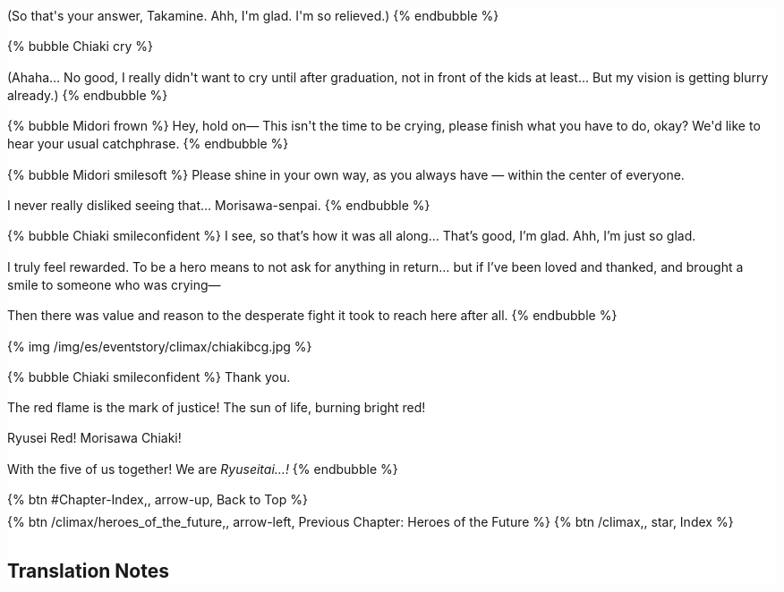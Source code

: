 <th>(So that's your answer, Takamine. Ahh, I'm glad. I'm so relieved.)</th>
{% endbubble %}

{% bubble Chiaki cry %}
<th>(Ahaha… No good, I really didn't want to cry until after graduation, not in front of the kids at least… But my vision is getting blurry already.)</th>
{% endbubble %}

{% bubble Midori frown %}
Hey, hold on— This isn't the time to be crying, please finish what you have to do, okay? We'd like to hear your usual catchphrase.
{% endbubble %}

{% bubble Midori smilesoft %}
Please shine in your own way, as you always have — within the center of everyone.

I never really disliked seeing that… Morisawa-senpai.
{% endbubble %}

{% bubble Chiaki smileconfident %}
I see, so that’s how it was all along… That’s good, I’m glad. Ahh, I’m just so glad.

I truly feel rewarded. To be a hero means to not ask for anything in return… but if I’ve been loved and thanked, and brought a smile to someone who was crying—

Then there was value and reason to the desperate fight it took to reach here after all.
{% endbubble %}

{% img /img/es/eventstory/climax/chiakibcg.jpg %}

{% bubble Chiaki smileconfident %}
Thank you.

The red flame is the mark of justice! The sun of life, burning bright red!

Ryusei Red! Morisawa Chiaki!

With the five of us together! We are *Ryuseitai…!*
{% endbubble %}

<div toc>
<div style="margin-bottom:5px">{% btn #Chapter-Index,, arrow-up, Back to Top %}</div>
{% btn /climax/heroes_of_the_future,, arrow-left, Previous Chapter: Heroes of the Future %}
{% btn /climax,, star, Index %}
</div>

## Translation Notes
[^1]: He says <em>boku</em> here for “I” instead of <em>sessha</em> (the typical way Shinobu talks as a ninja), and doesn't end his line with <em>de gozaru</em>. The same goes for the lines before and after this one.
[^2]: Originally, this is said with censor stars (Ku*ga), as that's how Enstars typically references copyrighted titles.
